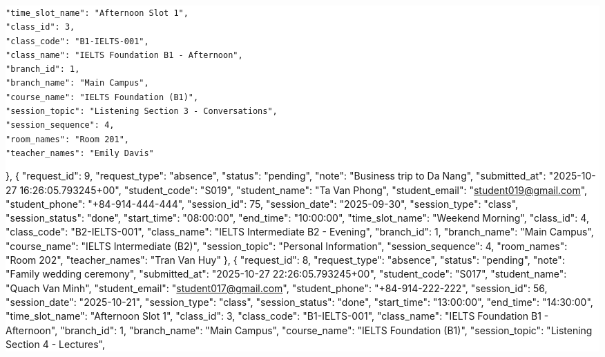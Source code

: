     "time_slot_name": "Afternoon Slot 1",
    "class_id": 3,
    "class_code": "B1-IELTS-001",
    "class_name": "IELTS Foundation B1 - Afternoon",
    "branch_id": 1,
    "branch_name": "Main Campus",
    "course_name": "IELTS Foundation (B1)",
    "session_topic": "Listening Section 3 - Conversations",
    "session_sequence": 4,
    "room_names": "Room 201",
    "teacher_names": "Emily Davis"
  },
  {
    "request_id": 9,
    "request_type": "absence",
    "status": "pending",
    "note": "Business trip to Da Nang",
    "submitted_at": "2025-10-27 16:26:05.793245+00",
    "student_code": "S019",
    "student_name": "Ta Van Phong",
    "student_email": "student019@gmail.com",
    "student_phone": "+84-914-444-444",
    "session_id": 75,
    "session_date": "2025-09-30",
    "session_type": "class",
    "session_status": "done",
    "start_time": "08:00:00",
    "end_time": "10:00:00",
    "time_slot_name": "Weekend Morning",
    "class_id": 4,
    "class_code": "B2-IELTS-001",
    "class_name": "IELTS Intermediate B2 - Evening",
    "branch_id": 1,
    "branch_name": "Main Campus",
    "course_name": "IELTS Intermediate (B2)",
    "session_topic": "Personal Information",
    "session_sequence": 4,
    "room_names": "Room 202",
    "teacher_names": "Tran Van Huy"
  },
  {
    "request_id": 8,
    "request_type": "absence",
    "status": "pending",
    "note": "Family wedding ceremony",
    "submitted_at": "2025-10-27 22:26:05.793245+00",
    "student_code": "S017",
    "student_name": "Quach Van Minh",
    "student_email": "student017@gmail.com",
    "student_phone": "+84-914-222-222",
    "session_id": 56,
    "session_date": "2025-10-21",
    "session_type": "class",
    "session_status": "done",
    "start_time": "13:00:00",
    "end_time": "14:30:00",
    "time_slot_name": "Afternoon Slot 1",
    "class_id": 3,
    "class_code": "B1-IELTS-001",
    "class_name": "IELTS Foundation B1 - Afternoon",
    "branch_id": 1,
    "branch_name": "Main Campus",
    "course_name": "IELTS Foundation (B1)",
    "session_topic": "Listening Section 4 - Lectures",